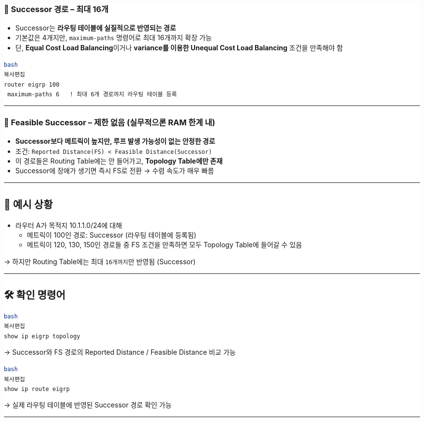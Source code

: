 
### 🔹 Successor 경로 – 최대 16개

- Successor는 **라우팅 테이블에 실질적으로 반영되는 경로**
- 기본값은 4개지만, `maximum-paths` 명령어로 최대 16개까지 확장 가능
- 단, **Equal Cost Load Balancing**이거나 **variance를 이용한 Unequal Cost Load Balancing** 조건을 만족해야 함

```bash
bash
복사편집
router eigrp 100
 maximum-paths 6   ! 최대 6개 경로까지 라우팅 테이블 등록

```

---

### 🔹 Feasible Successor – 제한 없음 (실무적으론 RAM 한계 내)

- **Successor보다 메트릭이 높지만, 루프 발생 가능성이 없는 안정한 경로**
- 조건: `Reported Distance(FS) < Feasible Distance(Successor)`
- 이 경로들은 Routing Table에는 안 들어가고, **Topology Table에만 존재**
- Successor에 장애가 생기면 즉시 FS로 전환 → 수렴 속도가 매우 빠름

---

## 📘 예시 상황

- 라우터 A가 목적지 10.1.1.0/24에 대해
    - 메트릭이 100인 경로: Successor (라우팅 테이블에 등록됨)
    - 메트릭이 120, 130, 150인 경로들 중 FS 조건을 만족하면 모두 Topology Table에 들어갈 수 있음

→ 하지만 Routing Table에는 최대 `16개까지`만 반영됨 (Successor)

---

## 🛠 확인 명령어

```bash
bash
복사편집
show ip eigrp topology

```

→ Successor와 FS 경로의 Reported Distance / Feasible Distance 비교 가능

```bash
bash
복사편집
show ip route eigrp

```

→ 실제 라우팅 테이블에 반영된 Successor 경로 확인 가능

---